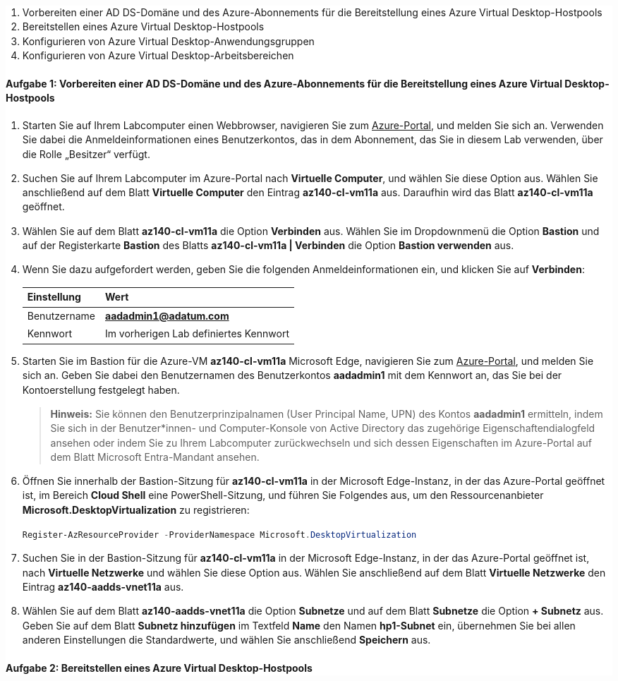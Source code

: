 1. Vorbereiten einer AD DS-Domäne und des Azure-Abonnements für die Bereitstellung eines Azure Virtual Desktop-Hostpools
1. Bereitstellen eines Azure Virtual Desktop-Hostpools
1. Konfigurieren von Azure Virtual Desktop-Anwendungsgruppen
1. Konfigurieren von Azure Virtual Desktop-Arbeitsbereichen

#### Aufgabe 1: Vorbereiten einer AD DS-Domäne und des Azure-Abonnements für die Bereitstellung eines Azure Virtual Desktop-Hostpools

1. Starten Sie auf Ihrem Labcomputer einen Webbrowser, navigieren Sie zum [Azure-Portal](https://portal.azure.com), und melden Sie sich an. Verwenden Sie dabei die Anmeldeinformationen eines Benutzerkontos, das in dem Abonnement, das Sie in diesem Lab verwenden, über die Rolle „Besitzer“ verfügt.
1. Suchen Sie auf Ihrem Labcomputer im Azure-Portal nach **Virtuelle Computer**, und wählen Sie diese Option aus. Wählen Sie anschließend auf dem Blatt **Virtuelle Computer** den Eintrag **az140-cl-vm11a** aus. Daraufhin wird das Blatt **az140-cl-vm11a** geöffnet.
1. Wählen Sie auf dem Blatt **az140-cl-vm11a** die Option **Verbinden** aus. Wählen Sie im Dropdownmenü die Option **Bastion** und auf der Registerkarte **Bastion** des Blatts **az140-cl-vm11a \| Verbinden** die Option **Bastion verwenden** aus.
1. Wenn Sie dazu aufgefordert werden, geben Sie die folgenden Anmeldeinformationen ein, und klicken Sie auf **Verbinden**:

   |Einstellung|Wert|
   |---|---|
   |Benutzername|**aadadmin1@adatum.com**|
   |Kennwort|Im vorherigen Lab definiertes Kennwort|

1. Starten Sie im Bastion für die Azure-VM **az140-cl-vm11a** Microsoft Edge, navigieren Sie zum [Azure-Portal](https://portal.azure.com), und melden Sie sich an. Geben Sie dabei den Benutzernamen des Benutzerkontos **aadadmin1** mit dem Kennwort an, das Sie bei der Kontoerstellung festgelegt haben.

   >**Hinweis:** Sie können den Benutzerprinzipalnamen (User Principal Name, UPN) des Kontos **aadadmin1** ermitteln, indem Sie sich in der Benutzer*innen- und Computer-Konsole von Active Directory das zugehörige Eigenschaftendialogfeld ansehen oder indem Sie zu Ihrem Labcomputer zurückwechseln und sich dessen Eigenschaften im Azure-Portal auf dem Blatt Microsoft Entra-Mandant ansehen.

1. Öffnen Sie innerhalb der Bastion-Sitzung für **az140-cl-vm11a** in der Microsoft Edge-Instanz, in der das Azure-Portal geöffnet ist, im Bereich **Cloud Shell** eine PowerShell-Sitzung, und führen Sie Folgendes aus, um den Ressourcenanbieter **Microsoft.DesktopVirtualization** zu registrieren:

   ```powershell
   Register-AzResourceProvider -ProviderNamespace Microsoft.DesktopVirtualization
   ```

1. Suchen Sie in der Bastion-Sitzung für **az140-cl-vm11a** in der Microsoft Edge-Instanz, in der das Azure-Portal geöffnet ist, nach **Virtuelle Netzwerke** und wählen Sie diese Option aus. Wählen Sie anschließend auf dem Blatt **Virtuelle Netzwerke** den Eintrag **az140-aadds-vnet11a** aus. 
1. Wählen Sie auf dem Blatt **az140-aadds-vnet11a** die Option **Subnetze** und auf dem Blatt **Subnetze** die Option **+ Subnetz** aus. Geben Sie auf dem Blatt **Subnetz hinzufügen** im Textfeld **Name** den Namen **hp1-Subnet** ein, übernehmen Sie bei allen anderen Einstellungen die Standardwerte, und wählen Sie anschließend **Speichern** aus. 

#### Aufgabe 2: Bereitstellen eines Azure Virtual Desktop-Hostpools
